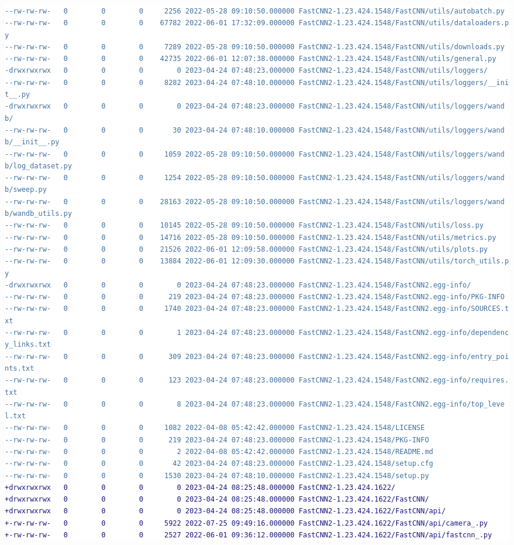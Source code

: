 ```diff
--rw-rw-rw-   0        0        0     2256 2022-05-28 09:10:50.000000 FastCNN2-1.23.424.1548/FastCNN/utils/autobatch.py
--rw-rw-rw-   0        0        0    67782 2022-06-01 17:32:09.000000 FastCNN2-1.23.424.1548/FastCNN/utils/dataloaders.py
--rw-rw-rw-   0        0        0     7289 2022-05-28 09:10:50.000000 FastCNN2-1.23.424.1548/FastCNN/utils/downloads.py
--rw-rw-rw-   0        0        0    42735 2022-06-01 12:07:38.000000 FastCNN2-1.23.424.1548/FastCNN/utils/general.py
-drwxrwxrwx   0        0        0        0 2023-04-24 07:48:23.000000 FastCNN2-1.23.424.1548/FastCNN/utils/loggers/
--rw-rw-rw-   0        0        0     8282 2023-04-24 07:48:10.000000 FastCNN2-1.23.424.1548/FastCNN/utils/loggers/__init__.py
-drwxrwxrwx   0        0        0        0 2023-04-24 07:48:23.000000 FastCNN2-1.23.424.1548/FastCNN/utils/loggers/wandb/
--rw-rw-rw-   0        0        0       30 2023-04-24 07:48:10.000000 FastCNN2-1.23.424.1548/FastCNN/utils/loggers/wandb/__init__.py
--rw-rw-rw-   0        0        0     1059 2022-05-28 09:10:50.000000 FastCNN2-1.23.424.1548/FastCNN/utils/loggers/wandb/log_dataset.py
--rw-rw-rw-   0        0        0     1254 2022-05-28 09:10:50.000000 FastCNN2-1.23.424.1548/FastCNN/utils/loggers/wandb/sweep.py
--rw-rw-rw-   0        0        0    28163 2022-05-28 09:10:50.000000 FastCNN2-1.23.424.1548/FastCNN/utils/loggers/wandb/wandb_utils.py
--rw-rw-rw-   0        0        0    10145 2022-05-28 09:10:50.000000 FastCNN2-1.23.424.1548/FastCNN/utils/loss.py
--rw-rw-rw-   0        0        0    14716 2022-05-28 09:10:50.000000 FastCNN2-1.23.424.1548/FastCNN/utils/metrics.py
--rw-rw-rw-   0        0        0    21526 2022-06-01 12:09:58.000000 FastCNN2-1.23.424.1548/FastCNN/utils/plots.py
--rw-rw-rw-   0        0        0    13884 2022-06-01 12:09:30.000000 FastCNN2-1.23.424.1548/FastCNN/utils/torch_utils.py
-drwxrwxrwx   0        0        0        0 2023-04-24 07:48:23.000000 FastCNN2-1.23.424.1548/FastCNN2.egg-info/
--rw-rw-rw-   0        0        0      219 2023-04-24 07:48:23.000000 FastCNN2-1.23.424.1548/FastCNN2.egg-info/PKG-INFO
--rw-rw-rw-   0        0        0     1740 2023-04-24 07:48:23.000000 FastCNN2-1.23.424.1548/FastCNN2.egg-info/SOURCES.txt
--rw-rw-rw-   0        0        0        1 2023-04-24 07:48:23.000000 FastCNN2-1.23.424.1548/FastCNN2.egg-info/dependency_links.txt
--rw-rw-rw-   0        0        0      309 2023-04-24 07:48:23.000000 FastCNN2-1.23.424.1548/FastCNN2.egg-info/entry_points.txt
--rw-rw-rw-   0        0        0      123 2023-04-24 07:48:23.000000 FastCNN2-1.23.424.1548/FastCNN2.egg-info/requires.txt
--rw-rw-rw-   0        0        0        8 2023-04-24 07:48:23.000000 FastCNN2-1.23.424.1548/FastCNN2.egg-info/top_level.txt
--rw-rw-rw-   0        0        0     1082 2022-04-08 05:42:42.000000 FastCNN2-1.23.424.1548/LICENSE
--rw-rw-rw-   0        0        0      219 2023-04-24 07:48:23.000000 FastCNN2-1.23.424.1548/PKG-INFO
--rw-rw-rw-   0        0        0        2 2022-04-08 05:42:42.000000 FastCNN2-1.23.424.1548/README.md
--rw-rw-rw-   0        0        0       42 2023-04-24 07:48:23.000000 FastCNN2-1.23.424.1548/setup.cfg
--rw-rw-rw-   0        0        0     1530 2023-04-24 07:48:10.000000 FastCNN2-1.23.424.1548/setup.py
+drwxrwxrwx   0        0        0        0 2023-04-24 08:25:48.000000 FastCNN2-1.23.424.1622/
+drwxrwxrwx   0        0        0        0 2023-04-24 08:25:48.000000 FastCNN2-1.23.424.1622/FastCNN/
+drwxrwxrwx   0        0        0        0 2023-04-24 08:25:48.000000 FastCNN2-1.23.424.1622/FastCNN/api/
+-rw-rw-rw-   0        0        0     5922 2022-07-25 09:49:16.000000 FastCNN2-1.23.424.1622/FastCNN/api/camera_.py
+-rw-rw-rw-   0        0        0     2527 2022-06-01 09:36:12.000000 FastCNN2-1.23.424.1622/FastCNN/api/fastcnn_.py
```